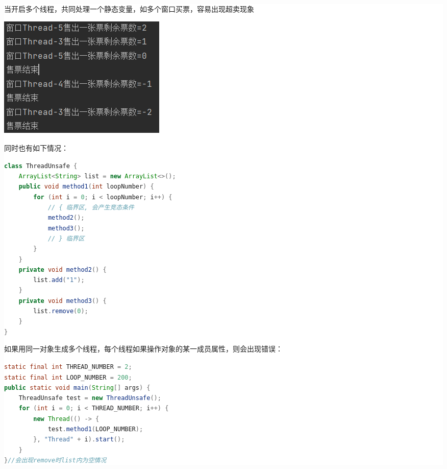当开启多个线程，共同处理一个静态变量，如多个窗口买票，容易出现超卖现象

![image-20240226114635904](./笔记用图/image-20240226114635904.png)

同时也有如下情况：

```java
class ThreadUnsafe {
	ArrayList<String> list = new ArrayList<>();
	public void method1(int loopNumber) {
		for (int i = 0; i < loopNumber; i++) {
			// { 临界区, 会产生竞态条件
			method2();
			method3();
			// } 临界区
		}
	}
	private void method2() {
		list.add("1");
	}
	private void method3() {
		list.remove(0);
	}
}
```

如果用同一对象生成多个线程，每个线程如果操作对象的某一成员属性，则会出现错误：

```java
static final int THREAD_NUMBER = 2;
static final int LOOP_NUMBER = 200;
public static void main(String[] args) {
	ThreadUnsafe test = new ThreadUnsafe();
	for (int i = 0; i < THREAD_NUMBER; i++) {
		new Thread(() -> {
			test.method1(LOOP_NUMBER);
		}, "Thread" + i).start();
	}
}//会出现remove时list内为空情况
```
